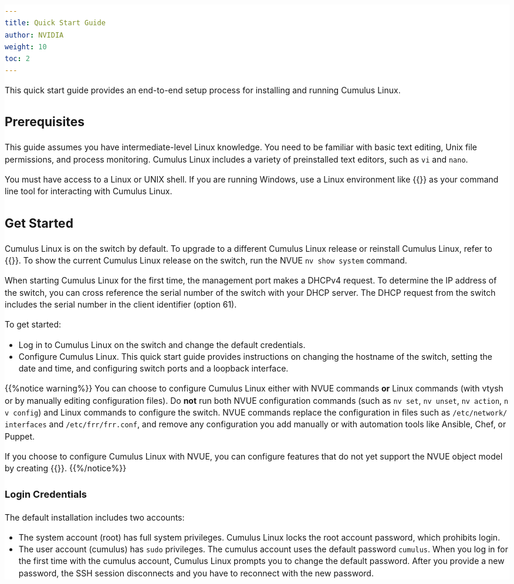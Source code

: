```yaml
---
title: Quick Start Guide
author: NVIDIA
weight: 10
toc: 2
---
```


This quick start guide provides an end-to-end setup process for installing and running Cumulus Linux.

## Prerequisites

This guide assumes you have intermediate-level Linux knowledge. You need to be familiar with basic text editing, Unix file permissions, and process monitoring. Cumulus Linux includes a variety of preinstalled text editors, such as `vi` and `nano`.

You must have access to a Linux or UNIX shell. If you are running Windows, use a Linux environment like {{<exlink url="http://www.cygwin.com/" text="Cygwin">}} as your command line tool for interacting with Cumulus Linux.

## Get Started

Cumulus Linux is on the switch by default. To upgrade to a different Cumulus Linux release or reinstall Cumulus Linux, refer to {{<link url="Installation-Management" text="Installation Management">}}. To show the current Cumulus Linux release on the switch, run the NVUE `nv show system` command.

When starting Cumulus Linux for the first time, the management port makes a DHCPv4 request. To determine the IP address of the switch, you can cross reference the serial number of the switch with your DHCP server. The DHCP request from the switch includes the serial number in the client identifier (option 61).

To get started:
- Log in to Cumulus Linux on the switch and change the default credentials.
- Configure Cumulus Linux. This quick start guide provides instructions on changing the hostname of the switch, setting the date and time, and configuring switch ports and a loopback interface.

{{%notice warning%}}
You can choose to configure Cumulus Linux either with NVUE commands **or** Linux commands (with vtysh or by manually editing configuration files). Do **not** run both NVUE configuration commands (such as `nv set`, `nv unset`, `nv action`, `nv config`) and Linux commands to configure the switch. NVUE commands replace the configuration in files such as `/etc/network/interfaces` and `/etc/frr/frr.conf`, and remove any configuration you add manually or with automation tools like Ansible, Chef, or Puppet.

If you choose to configure Cumulus Linux with NVUE, you can configure features that do not yet support the NVUE object model by creating {{<link url="NVUE-Snippets" text="NVUE Snippets">}}.
{{%/notice%}}

### Login Credentials

The default installation includes two accounts:
- The system account (root) has full system privileges. Cumulus Linux locks the root account password, which prohibits login.
- The user account (cumulus) has `sudo` privileges. The cumulus account uses the default password `cumulus`. When you log in for the first time with the cumulus account, Cumulus Linux prompts you to change the default password. After you provide a new password, the SSH session disconnects and you have to reconnect with the new password.
